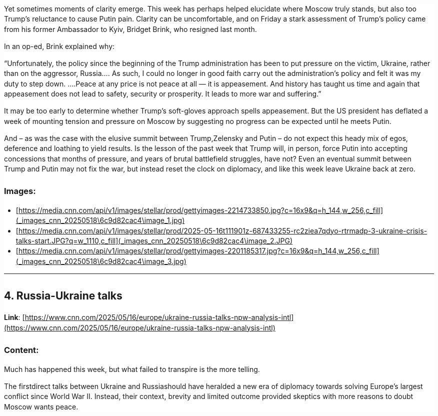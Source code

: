 

Yet sometimes moments of clarity emerge. This week has perhaps helped elucidate where Moscow truly stands, but also too Trump’s reluctance to cause Putin pain. Clarity can be uncomfortable, and on Friday a stark assessment of Trump’s policy came from his former Ambassador to Kyiv, Bridget Brink, who resigned last month.



In an op-ed, Brink explained why:



“Unfortunately, the policy since the beginning of the Trump administration has been to put pressure on the victim, Ukraine, rather than on the aggressor, Russia…. As such, I could no longer in good faith carry out the administration’s policy and felt it was my duty to step down. ….Peace at any price is not peace at all ― it is appeasement. And history has taught us time and again that appeasement does not lead to safety, security or prosperity. It leads to more war and suffering.”



It may be too early to determine whether Trump’s soft-gloves approach spells appeasement. But the US president has deflated a week of mounting tension and pressure on Moscow by suggesting no progress can be expected until he meets Putin.



And – as was the case with the elusive summit between Trump,Zelensky and Putin – do not expect this heady mix of egos, deference and loathing to yield results. Is the lesson of the past week that Trump will, in person, force Putin into accepting concessions that months of pressure, and years of brutal battlefield struggles, have not? Even an eventual summit between Trump and Putin may not fix the war, but instead reset the clock on diplomacy, and like this week leave Ukraine back at zero.

### Images:

- [https://media.cnn.com/api/v1/images/stellar/prod/gettyimages-2214733850.jpg?c=16x9&q=h_144,w_256,c_fill](_images_cnn_20250518\6c9d82cac4\image_1.jpg)
- [https://media.cnn.com/api/v1/images/stellar/prod/2025-05-16t111901z-687433255-rc2ziea7qdyo-rtrmadp-3-ukraine-crisis-talks-start.JPG?q=w_1110,c_fill](_images_cnn_20250518\6c9d82cac4\image_2.JPG)
- [https://media.cnn.com/api/v1/images/stellar/prod/gettyimages-2201185317.jpg?c=16x9&q=h_144,w_256,c_fill](_images_cnn_20250518\6c9d82cac4\image_3.jpg)

---

## 4. Russia-Ukraine talks

**Link**: [https://www.cnn.com/2025/05/16/europe/ukraine-russia-talks-npw-analysis-intl](https://www.cnn.com/2025/05/16/europe/ukraine-russia-talks-npw-analysis-intl)

### Content:

Much has happened this week, but what failed to transpire is the more telling.



The firstdirect talks between Ukraine and Russiashould have heralded a new era of diplomacy towards solving Europe’s largest conflict since World War II. Instead, their context, brevity and limited outcome provided skeptics with more reasons to doubt Moscow wants peace.

